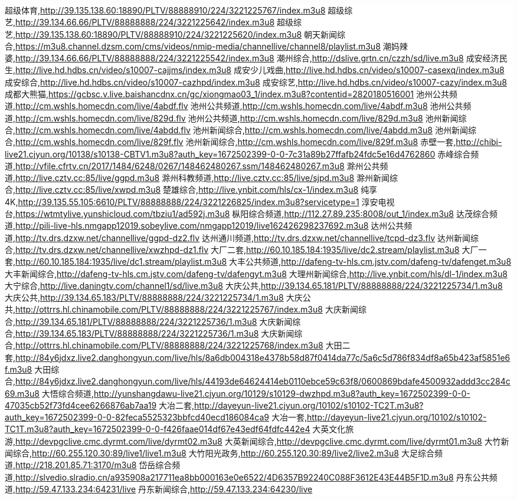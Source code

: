 超级体育,http://39.135.138.60:18890/PLTV/88888910/224/3221225767/index.m3u8
超级综艺,http://39.134.66.66/PLTV/88888888/224/3221225642/index.m3u8
超级综艺,http://39.135.138.60:18890/PLTV/88888910/224/3221225620/index.m3u8
朝天新闻综合,https://m3u8.channel.dzsm.com/cms/videos/nmip-media/channellive/channel8/playlist.m3u8
潮妈辣婆,http://39.134.66.66/PLTV/88888888/224/3221225542/index.m3u8
潮州综合,http://dslive.grtn.cn/czzh/sd/live.m3u8
成安经济民生,http://live.hd.hdbs.cn/video/s10007-cajjms/index.m3u8
成安少儿戏曲,http://live.hd.hdbs.cn/video/s10007-casexq/index.m3u8
成安综合,http://live.hd.hdbs.cn/video/s10007-cazhpd/index.m3u8
成安综艺,http://live.hd.hdbs.cn/video/s10007-cazy/index.m3u8
成都大熊猫,https://gcbsc.v.live.baishancdnx.cn/gc/xiongmao03_1/index.m3u8?contentid=2820180516001
池州公共频道,http://cm.wshls.homecdn.com/live/4abdf.flv
池州公共频道,http://cm.wshls.homecdn.com/live/4abdf.m3u8
池州公共频道,http://cm.wshls.homecdn.com/live/829d.flv
池州公共频道,http://cm.wshls.homecdn.com/live/829d.m3u8
池州新闻综合,http://cm.wshls.homecdn.com/live/4abdd.flv
池州新闻综合,http://cm.wshls.homecdn.com/live/4abdd.m3u8
池州新闻综合,http://cm.wshls.homecdn.com/live/829f.flv
池州新闻综合,http://cm.wshls.homecdn.com/live/829f.m3u8
赤壁一套,http://chibi-live21.cjyun.org/10138/s10138-CBTV1.m3u8?auth_key=1672502399-0-0-7c31a89b27ffafb24fdc5e16d4762860
赤峰综合频道,http://vfile.cfrtv.cn/2017/1484/6248/0267/148462480267.ssm/148462480267.m3u8
滁州公共频道,http://live.cztv.cc:85/live/ggpd.m3u8
滁州科教频道,http://live.cztv.cc:85/live/sjpd.m3u8
滁州新闻综合,http://live.cztv.cc:85/live/xwpd.m3u8
楚雄综合,http://live.ynbit.com/hls/cx-1/index.m3u8
纯享4K,http://39.135.55.105:6610/PLTV/88888888/224/3221226825/index.m3u8?servicetype=1
淳安电视台,https://wtmtylive.yunshicloud.com/tbziu1/ad592j.m3u8
枞阳综合频道,http://112.27.89.235:8008/out_1/index.m3u8
达茂综合频道,http://pili-live-hls.nmgapp12019.sobeylive.com/nmgapp12019/live162426298237692.m3u8
达州公共频道,http://tv.drs.dzxw.net/channellive/ggpd-dz2.flv
达州通川频道,http://tv.drs.dzxw.net/channellive/tcpd-dz3.flv
达州新闻综合,http://tv.drs.dzxw.net/channellive/xwzhpd-dz1.flv
大厂二套,http://60.10.185.184:1935/live/dc2.stream/playlist.m3u8
大厂一套,http://60.10.185.184:1935/live/dc1.stream/playlist.m3u8
大丰公共频道,http://dafeng-tv-hls.cm.jstv.com/dafeng-tv/dafenget.m3u8
大丰新闻综合,http://dafeng-tv-hls.cm.jstv.com/dafeng-tv/dafengyt.m3u8
大理州新闻综合,http://live.ynbit.com/hls/dl-1/index.m3u8
大宁综合,http://live.daningtv.com/channel1/sd/live.m3u8
大庆公共,http://39.134.65.181/PLTV/88888888/224/3221225734/1.m3u8
大庆公共,http://39.134.65.183/PLTV/88888888/224/3221225734/1.m3u8
大庆公共,http://ottrrs.hl.chinamobile.com/PLTV/88888888/224/3221225767/index.m3u8
大庆新闻综合,http://39.134.65.181/PLTV/88888888/224/3221225736/1.m3u8
大庆新闻综合,http://39.134.65.183/PLTV/88888888/224/3221225736/1.m3u8
大庆新闻综合,http://ottrrs.hl.chinamobile.com/PLTV/88888888/224/3221225768/index.m3u8
大田二套,http://84y6jdxz.live2.danghongyun.com/live/hls/8a6db004318e4378b58d87f0414da77c/5a6c5d786f834df8a65b423af5851e6f.m3u8
大田综合,http://84y6jdxz.live2.danghongyun.com/live/hls/44193de64624414eb0110ebce59c63f8/0600869bdafe4500932addd3cc284c69.m3u8
大悟综合频道,http://yunshangdawu-live21.cjyun.org/10129/s10129-dwzhpd.m3u8?auth_key=1672502399-0-0-47035cb52f73fd4cee6266876ab7aa19
大冶二套,http://dayeyun-live21.cjyun.org/10102/s10102-TC2T.m3u8?auth_key=1672502399-0-0-82feca5525323bbfcd40ecd186084ca9
大冶一套,http://dayeyun-live21.cjyun.org/10102/s10102-TC1T.m3u8?auth_key=1672502399-0-0-f426faae014df67e43edf64fdfc442e4
大英文化旅游,http://devpgclive.cmc.dyrmt.com/live/dyrmt02.m3u8
大英新闻综合,http://devpgclive.cmc.dyrmt.com/live/dyrmt01.m3u8
大竹新闻综合,http://60.255.120.30:89/live1/live1.m3u8
大竹阳光政务,http://60.255.120.30:89/live2/live2.m3u8
大足综合频道,http://218.201.85.71:3170/m3u8
岱岳综合频道,http://slvedio.slradio.cn/a935908a217711ea8bb000163e0e6522/4D6357B92240C088F3612E43E44B5F1D.m3u8
丹东公共频道,http://59.47.133.234:64231/live
丹东新闻综合,http://59.47.133.234:64230/live